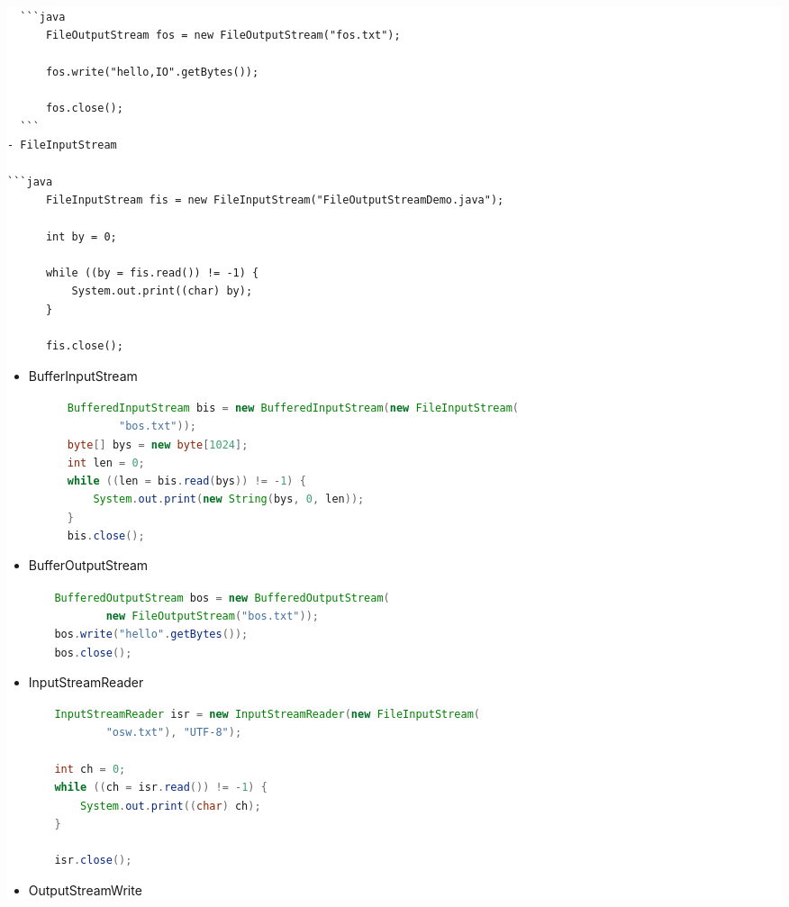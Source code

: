   ```
	```java
		FileOutputStream fos = new FileOutputStream("fos.txt");
		
		fos.write("hello,IO".getBytes());
		
		fos.close();
	```
- FileInputStream

  ```java
  		FileInputStream fis = new FileInputStream("FileOutputStreamDemo.java");
		
		int by = 0;
		
		while ((by = fis.read()) != -1) {
			System.out.print((char) by);
		}
		
		fis.close();
  ```
- BufferInputStream
  
  ```java
  		BufferedInputStream bis = new BufferedInputStream(new FileInputStream(
				"bos.txt"));
		byte[] bys = new byte[1024];
		int len = 0;
		while ((len = bis.read(bys)) != -1) {
			System.out.print(new String(bys, 0, len));
		}
		bis.close();
  ```
- BufferOutputStream

	```java
		BufferedOutputStream bos = new BufferedOutputStream(
				new FileOutputStream("bos.txt"));
		bos.write("hello".getBytes());
		bos.close();
	```
- InputStreamReader

	```java
		InputStreamReader isr = new InputStreamReader(new FileInputStream(
				"osw.txt"), "UTF-8");

		int ch = 0;
		while ((ch = isr.read()) != -1) {
			System.out.print((char) ch);
		}

		isr.close();
	```
- OutputStreamWrite
